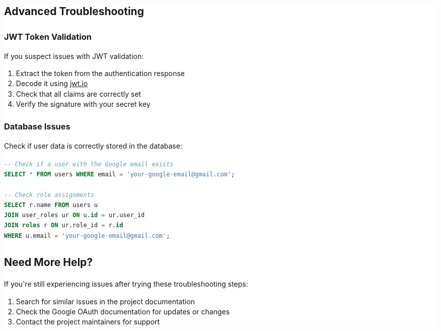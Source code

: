 ## Advanced Troubleshooting

### JWT Token Validation

If you suspect issues with JWT validation:

1. Extract the token from the authentication response
2. Decode it using [jwt.io](https://jwt.io/)
3. Check that all claims are correctly set
4. Verify the signature with your secret key

### Database Issues

Check if user data is correctly stored in the database:

```sql
-- Check if a user with the Google email exists
SELECT * FROM users WHERE email = 'your-google-email@gmail.com';

-- Check role assignments
SELECT r.name FROM users u 
JOIN user_roles ur ON u.id = ur.user_id 
JOIN roles r ON ur.role_id = r.id
WHERE u.email = 'your-google-email@gmail.com';
```

## Need More Help?

If you're still experiencing issues after trying these troubleshooting steps:

1. Search for similar issues in the project documentation
2. Check the Google OAuth documentation for updates or changes
3. Contact the project maintainers for support
